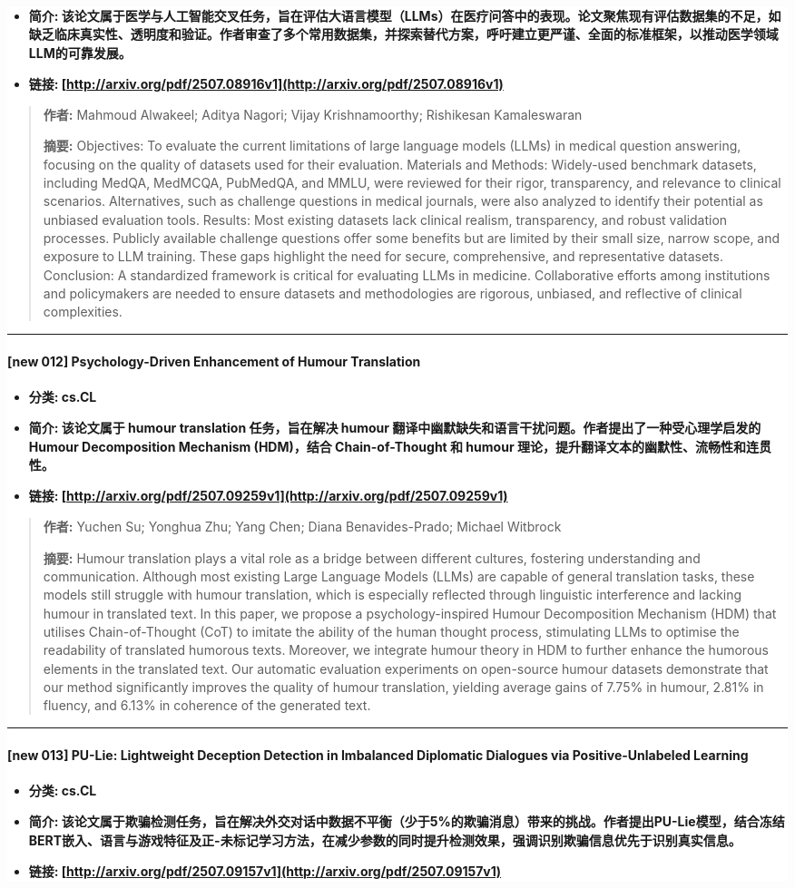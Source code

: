 - **简介: 该论文属于医学与人工智能交叉任务，旨在评估大语言模型（LLMs）在医疗问答中的表现。论文聚焦现有评估数据集的不足，如缺乏临床真实性、透明度和验证。作者审查了多个常用数据集，并探索替代方案，呼吁建立更严谨、全面的标准框架，以推动医学领域LLM的可靠发展。**

- **链接: [http://arxiv.org/pdf/2507.08916v1](http://arxiv.org/pdf/2507.08916v1)**

> **作者:** Mahmoud Alwakeel; Aditya Nagori; Vijay Krishnamoorthy; Rishikesan Kamaleswaran
>
> **摘要:** Objectives: To evaluate the current limitations of large language models (LLMs) in medical question answering, focusing on the quality of datasets used for their evaluation. Materials and Methods: Widely-used benchmark datasets, including MedQA, MedMCQA, PubMedQA, and MMLU, were reviewed for their rigor, transparency, and relevance to clinical scenarios. Alternatives, such as challenge questions in medical journals, were also analyzed to identify their potential as unbiased evaluation tools. Results: Most existing datasets lack clinical realism, transparency, and robust validation processes. Publicly available challenge questions offer some benefits but are limited by their small size, narrow scope, and exposure to LLM training. These gaps highlight the need for secure, comprehensive, and representative datasets. Conclusion: A standardized framework is critical for evaluating LLMs in medicine. Collaborative efforts among institutions and policymakers are needed to ensure datasets and methodologies are rigorous, unbiased, and reflective of clinical complexities.
>
---
#### [new 012] Psychology-Driven Enhancement of Humour Translation
- **分类: cs.CL**

- **简介: 该论文属于 humour translation 任务，旨在解决 humour 翻译中幽默缺失和语言干扰问题。作者提出了一种受心理学启发的 Humour Decomposition Mechanism (HDM)，结合 Chain-of-Thought 和 humour 理论，提升翻译文本的幽默性、流畅性和连贯性。**

- **链接: [http://arxiv.org/pdf/2507.09259v1](http://arxiv.org/pdf/2507.09259v1)**

> **作者:** Yuchen Su; Yonghua Zhu; Yang Chen; Diana Benavides-Prado; Michael Witbrock
>
> **摘要:** Humour translation plays a vital role as a bridge between different cultures, fostering understanding and communication. Although most existing Large Language Models (LLMs) are capable of general translation tasks, these models still struggle with humour translation, which is especially reflected through linguistic interference and lacking humour in translated text. In this paper, we propose a psychology-inspired Humour Decomposition Mechanism (HDM) that utilises Chain-of-Thought (CoT) to imitate the ability of the human thought process, stimulating LLMs to optimise the readability of translated humorous texts. Moreover, we integrate humour theory in HDM to further enhance the humorous elements in the translated text. Our automatic evaluation experiments on open-source humour datasets demonstrate that our method significantly improves the quality of humour translation, yielding average gains of 7.75\% in humour, 2.81\% in fluency, and 6.13\% in coherence of the generated text.
>
---
#### [new 013] PU-Lie: Lightweight Deception Detection in Imbalanced Diplomatic Dialogues via Positive-Unlabeled Learning
- **分类: cs.CL**

- **简介: 该论文属于欺骗检测任务，旨在解决外交对话中数据不平衡（少于5%的欺骗消息）带来的挑战。作者提出PU-Lie模型，结合冻结BERT嵌入、语言与游戏特征及正-未标记学习方法，在减少参数的同时提升检测效果，强调识别欺骗信息优先于识别真实信息。**

- **链接: [http://arxiv.org/pdf/2507.09157v1](http://arxiv.org/pdf/2507.09157v1)**
